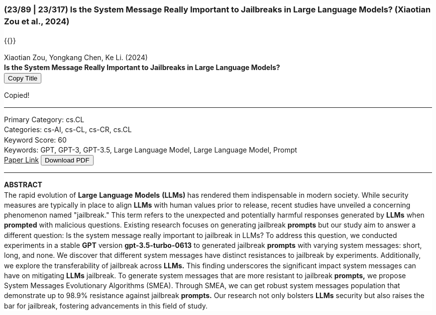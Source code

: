 
### (23/89 | 23/317) Is the System Message Really Important to Jailbreaks in Large Language Models? (Xiaotian Zou et al., 2024)

{{<citation>}}

Xiaotian Zou, Yongkang Chen, Ke Li. (2024)  
**Is the System Message Really Important to Jailbreaks in Large Language Models?**
<br/>
<button class="copy-to-clipboard" title="Is the System Message Really Important to Jailbreaks in Large Language Models?" index=23>
  <span class="copy-to-clipboard-item">Copy Title<span>
</button>
<div class="toast toast-copied toast-index-23 align-items-center text-bg-secondary border-0 position-absolute top-0 end-0" role="alert" aria-live="assertive" aria-atomic="true">
  <div class="d-flex">
    <div class="toast-body">
      Copied!
    </div>
  </div>
</div>

---
Primary Category: cs.CL  
Categories: cs-AI, cs-CL, cs-CR, cs.CL  
Keyword Score: 60  
Keywords: GPT, GPT-3, GPT-3.5, Large Language Model, Large Language Model, Prompt  
<a type="button" class="btn btn-outline-primary" href="http://arxiv.org/abs/2402.14857v1" target="_blank" >Paper Link</a>
<button type="button" class="btn btn-outline-primary download-pdf" url="https://arxiv.org/pdf/2402.14857v1.pdf" filename="2402.14857v1.pdf">Download PDF</button>

---


**ABSTRACT**  
The rapid evolution of <b>Large</b> <b>Language</b> <b>Models</b> <b>(LLMs)</b> has rendered them indispensable in modern society. While security measures are typically in place to align <b>LLMs</b> with human values prior to release, recent studies have unveiled a concerning phenomenon named "jailbreak." This term refers to the unexpected and potentially harmful responses generated by <b>LLMs</b> when <b>prompted</b> with malicious questions. Existing research focuses on generating jailbreak <b>prompts</b> but our study aim to answer a different question: Is the system message really important to jailbreak in LLMs? To address this question, we conducted experiments in a stable <b>GPT</b> version <b>gpt-3.5-turbo-0613</b> to generated jailbreak <b>prompts</b> with varying system messages: short, long, and none. We discover that different system messages have distinct resistances to jailbreak by experiments. Additionally, we explore the transferability of jailbreak across <b>LLMs.</b> This finding underscores the significant impact system messages can have on mitigating <b>LLMs</b> jailbreak. To generate system messages that are more resistant to jailbreak <b>prompts,</b> we propose System Messages Evolutionary Algorithms (SMEA). Through SMEA, we can get robust system messages population that demonstrate up to 98.9% resistance against jailbreak <b>prompts.</b> Our research not only bolsters <b>LLMs</b> security but also raises the bar for jailbreak, fostering advancements in this field of study.
